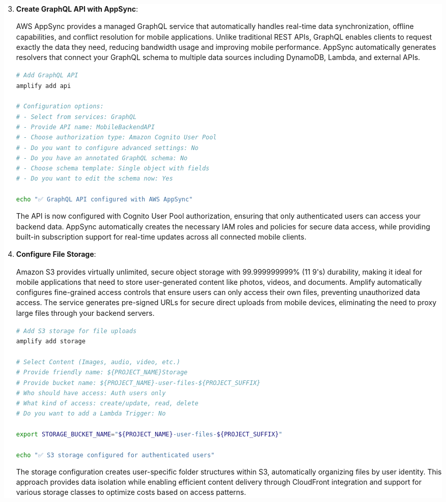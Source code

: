 3. **Create GraphQL API with AppSync**:

   AWS AppSync provides a managed GraphQL service that automatically handles real-time data synchronization, offline capabilities, and conflict resolution for mobile applications. Unlike traditional REST APIs, GraphQL enables clients to request exactly the data they need, reducing bandwidth usage and improving mobile performance. AppSync automatically generates resolvers that connect your GraphQL schema to multiple data sources including DynamoDB, Lambda, and external APIs.

   ```bash
   # Add GraphQL API
   amplify add api
   
   # Configuration options:
   # - Select from services: GraphQL
   # - Provide API name: MobileBackendAPI
   # - Choose authorization type: Amazon Cognito User Pool
   # - Do you want to configure advanced settings: No
   # - Do you have an annotated GraphQL schema: No
   # - Choose schema template: Single object with fields
   # - Do you want to edit the schema now: Yes
   
   echo "✅ GraphQL API configured with AWS AppSync"
   ```

   The API is now configured with Cognito User Pool authorization, ensuring that only authenticated users can access your backend data. AppSync automatically creates the necessary IAM roles and policies for secure data access, while providing built-in subscription support for real-time updates across all connected mobile clients.

4. **Configure File Storage**:

   Amazon S3 provides virtually unlimited, secure object storage with 99.999999999% (11 9's) durability, making it ideal for mobile applications that need to store user-generated content like photos, videos, and documents. Amplify automatically configures fine-grained access controls that ensure users can only access their own files, preventing unauthorized data access. The service generates pre-signed URLs for secure direct uploads from mobile devices, eliminating the need to proxy large files through your backend servers.

   ```bash
   # Add S3 storage for file uploads
   amplify add storage
   
   # Select Content (Images, audio, video, etc.)
   # Provide friendly name: ${PROJECT_NAME}Storage
   # Provide bucket name: ${PROJECT_NAME}-user-files-${PROJECT_SUFFIX}
   # Who should have access: Auth users only
   # What kind of access: create/update, read, delete
   # Do you want to add a Lambda Trigger: No
   
   export STORAGE_BUCKET_NAME="${PROJECT_NAME}-user-files-${PROJECT_SUFFIX}"
   
   echo "✅ S3 storage configured for authenticated users"
   ```

   The storage configuration creates user-specific folder structures within S3, automatically organizing files by user identity. This approach provides data isolation while enabling efficient content delivery through CloudFront integration and support for various storage classes to optimize costs based on access patterns.
